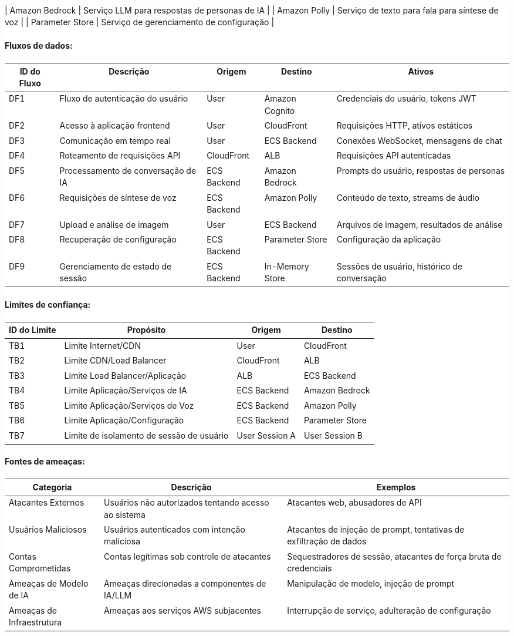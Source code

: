| Amazon Bedrock | Serviço LLM para respostas de personas de IA |
| Amazon Polly | Serviço de texto para fala para síntese de voz |
| Parameter Store | Serviço de gerenciamento de configuração |

#### Fluxos de dados:

| ID do Fluxo | Descrição | Origem | Destino | Ativos |
|-|-|-|-|-|
| DF1 | Fluxo de autenticação do usuário | User | Amazon Cognito | Credenciais do usuário, tokens JWT |
| DF2 | Acesso à aplicação frontend | User | CloudFront | Requisições HTTP, ativos estáticos |
| DF3 | Comunicação em tempo real | User | ECS Backend | Conexões WebSocket, mensagens de chat |
| DF4 | Roteamento de requisições API | CloudFront | ALB | Requisições API autenticadas |
| DF5 | Processamento de conversação de IA | ECS Backend | Amazon Bedrock | Prompts do usuário, respostas de personas |
| DF6 | Requisições de síntese de voz | ECS Backend | Amazon Polly | Conteúdo de texto, streams de áudio |
| DF7 | Upload e análise de imagem | User | ECS Backend | Arquivos de imagem, resultados de análise |
| DF8 | Recuperação de configuração | ECS Backend | Parameter Store | Configuração da aplicação |
| DF9 | Gerenciamento de estado de sessão | ECS Backend | In-Memory Store | Sessões de usuário, histórico de conversação |

#### Limites de confiança:

| ID do Limite | Propósito | Origem | Destino |
|-|-|-|-|
| TB1 | Limite Internet/CDN | User | CloudFront |
| TB2 | Limite CDN/Load Balancer | CloudFront | ALB |
| TB3 | Limite Load Balancer/Aplicação | ALB | ECS Backend |
| TB4 | Limite Aplicação/Serviços de IA | ECS Backend | Amazon Bedrock |
| TB5 | Limite Aplicação/Serviços de Voz | ECS Backend | Amazon Polly |
| TB6 | Limite Aplicação/Configuração | ECS Backend | Parameter Store |
| TB7 | Limite de isolamento de sessão de usuário | User Session A | User Session B |

#### Fontes de ameaças:

| Categoria | Descrição | Exemplos |
|-|-|-|
| Atacantes Externos | Usuários não autorizados tentando acesso ao sistema | Atacantes web, abusadores de API |
| Usuários Maliciosos | Usuários autenticados com intenção maliciosa | Atacantes de injeção de prompt, tentativas de exfiltração de dados |
| Contas Comprometidas | Contas legítimas sob controle de atacantes | Sequestradores de sessão, atacantes de força bruta de credenciais |
| Ameaças de Modelo de IA | Ameaças direcionadas a componentes de IA/LLM | Manipulação de modelo, injeção de prompt |
| Ameaças de Infraestrutura | Ameaças aos serviços AWS subjacentes | Interrupção de serviço, adulteração de configuração |
